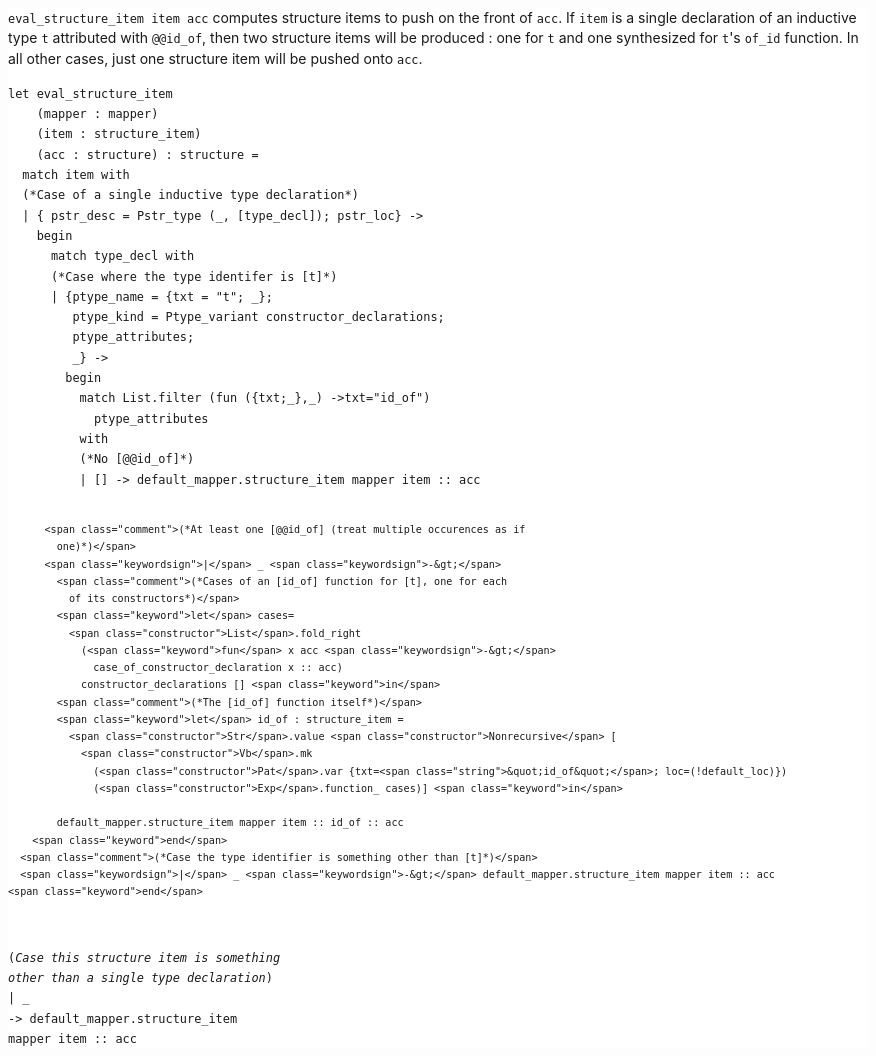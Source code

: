   <p><code class="code">eval_structure_item item acc</code> computes structure
  items to push on the front of <code class="code">acc</code>. If <code class="code">item</code>
  is a single declaration of an inductive type <code class="code">t</code>
  attributed with <code class="code">@@id_of</code>, then two structure items will
  be produced : one for <code class="code">t</code> and one synthesized
  for <code class="code">t</code>'s <code class="code">of_id</code> function. In all other
  cases, just one structure item will be pushed onto <code class="code">acc</code>.
  </p><pre><code class="code"><span class="keyword">let</span> eval_structure_item
    (mapper : mapper)
    (item : structure_item)
    (acc : structure) : structure =
  <span class="keyword">match</span> item <span class="keyword">with</span>
  <span class="comment">(*Case of a single inductive type declaration*)</span>
  <span class="keywordsign">|</span> { pstr_desc = <span class="constructor">Pstr_type</span> (_, [type_decl]); pstr_loc} <span class="keywordsign">-&gt;</span>
    <span class="keyword">begin</span>
      <span class="keyword">match</span> type_decl <span class="keyword">with</span>
      <span class="comment">(*Case where the type identifer is [t]*)</span>
      <span class="keywordsign">|</span> {ptype_name = {txt = <span class="string">&quot;t&quot;</span>; _};
         ptype_kind = <span class="constructor">Ptype_variant</span> constructor_declarations;
         ptype_attributes;
         _} <span class="keywordsign">-&gt;</span>
        <span class="keyword">begin</span>
          <span class="keyword">match</span> <span class="constructor">List</span>.filter (<span class="keyword">fun</span> ({txt;_},_) <span class="keywordsign">-&gt;</span>txt=<span class="string">&quot;id_of&quot;</span>)
            ptype_attributes
          <span class="keyword">with</span>
          <span class="comment">(*No [@@id_of]*)</span>
          <span class="keywordsign">|</span> [] <span class="keywordsign">-&gt;</span> default_mapper.structure_item mapper item :: acc

          <span class="comment">(*At least one [@@id_of] (treat multiple occurences as if
            one)*)</span>
          <span class="keywordsign">|</span> _ <span class="keywordsign">-&gt;</span>
            <span class="comment">(*Cases of an [id_of] function for [t], one for each
              of its constructors*)</span>
            <span class="keyword">let</span> cases=
              <span class="constructor">List</span>.fold_right
                (<span class="keyword">fun</span> x acc <span class="keywordsign">-&gt;</span>
                  case_of_constructor_declaration x :: acc)
                constructor_declarations [] <span class="keyword">in</span>
            <span class="comment">(*The [id_of] function itself*)</span>
            <span class="keyword">let</span> id_of : structure_item =
              <span class="constructor">Str</span>.value <span class="constructor">Nonrecursive</span> [
                <span class="constructor">Vb</span>.mk
                  (<span class="constructor">Pat</span>.var {txt=<span class="string">&quot;id_of&quot;</span>; loc=(!default_loc)})
                  (<span class="constructor">Exp</span>.function_ cases)] <span class="keyword">in</span>

            default_mapper.structure_item mapper item :: id_of :: acc
        <span class="keyword">end</span>
      <span class="comment">(*Case the type identifier is something other than [t]*)</span>
      <span class="keywordsign">|</span> _ <span class="keywordsign">-&gt;</span> default_mapper.structure_item mapper item :: acc
    <span class="keyword">end</span>
  <span class="comment">(*Case this structure item is something other than a single type
    declaration*)</span>
  <span class="keywordsign">|</span> _ <span class="keywordsign">-&gt;</span> default_mapper.structure_item mapper item :: acc</code></pre>
  